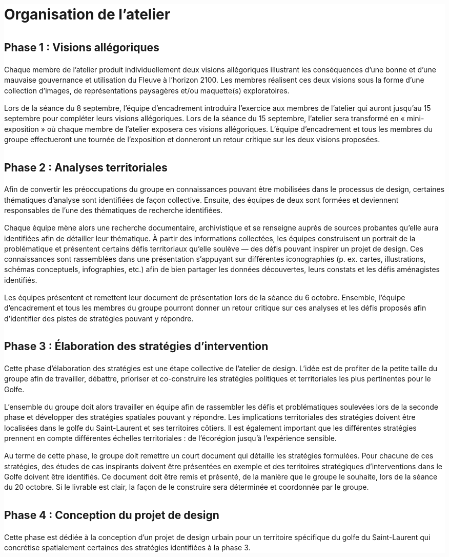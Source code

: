 # Organisation de l’atelier
## Phase 1 : Visions allégoriques
Chaque membre de l’atelier produit individuellement deux visions allégoriques illustrant les conséquences d’une bonne et d’une mauvaise gouvernance et utilisation du Fleuve à l’horizon 2100. Les membres réalisent ces deux visions sous la forme d’une collection d’images, de représentations paysagères et/ou maquette(s) exploratoires. 

Lors de la séance du 8 septembre, l’équipe d’encadrement introduira l’exercice aux membres de l’atelier qui auront jusqu’au 15 septembre pour compléter leurs visions allégoriques. Lors de la séance du 15 septembre, l’atelier sera transformé en « mini-exposition » où chaque membre de l’atelier exposera ces visions allégoriques. L’équipe d’encadrement et tous les membres du groupe effectueront une tournée de l’exposition et donneront un retour critique sur les deux visions proposées.

## Phase 2 : Analyses territoriales
Afin de convertir les préoccupations du groupe en connaissances pouvant être mobilisées dans le processus de design, certaines thématiques d’analyse sont identifiées de façon collective. Ensuite, des équipes de deux sont formées et deviennent responsables de l’une des thématiques de recherche identifiées.

Chaque équipe mène alors une recherche documentaire, archivistique et se renseigne auprès de sources probantes qu’elle aura identifiées afin de détailler leur thématique. À partir des informations collectées, les équipes construisent un portrait de la problématique et présentent certains défis territoriaux qu’elle soulève — des défis pouvant inspirer un projet de design. Ces connaissances sont rassemblées dans une présentation s’appuyant sur différentes iconographies (p. ex. cartes, illustrations, schémas conceptuels, infographies, etc.) afin de bien partager les données découvertes, leurs constats et les défis aménagistes identifiés. 

Les équipes présentent et remettent leur document de présentation lors de la séance du 6 octobre. Ensemble, l’équipe d’encadrement et tous les membres du groupe pourront donner un retour critique sur ces analyses et les défis proposés afin d’identifier des pistes de stratégies pouvant y répondre.

## Phase 3 : Élaboration des stratégies d’intervention
Cette phase d’élaboration des stratégies est une étape collective de l’atelier de design. L’idée est de profiter de la petite taille du groupe afin de travailler, débattre, prioriser et co-construire les stratégies politiques et territoriales les plus pertinentes pour le Golfe. 

L’ensemble du groupe doit alors travailler en équipe afin de rassembler les défis et problématiques soulevées lors de la seconde phase et développer des stratégies spatiales pouvant y répondre. Les implications territoriales des stratégies doivent être localisées dans le golfe du Saint-Laurent et ses territoires côtiers. Il est également important que les différentes stratégies prennent en compte différentes échelles territoriales : de l’écorégion jusqu’à l’expérience sensible.

Au terme de cette phase, le groupe doit remettre un court document qui détaille les stratégies formulées. Pour chacune de ces stratégies, des études de cas inspirants doivent être présentées en exemple et des territoires stratégiques d’interventions dans le Golfe doivent être identifiés. Ce document doit être remis et présenté, de la manière que le groupe le souhaite, lors de la séance du 20 octobre. Si le livrable est clair, la façon de le construire sera déterminée et coordonnée par le groupe. 

## Phase 4 : Conception du projet de design
Cette phase est dédiée à la conception d’un projet de design urbain pour un territoire spécifique du golfe du Saint-Laurent qui concrétise spatialement certaines des stratégies identifiées à la phase 3. 
